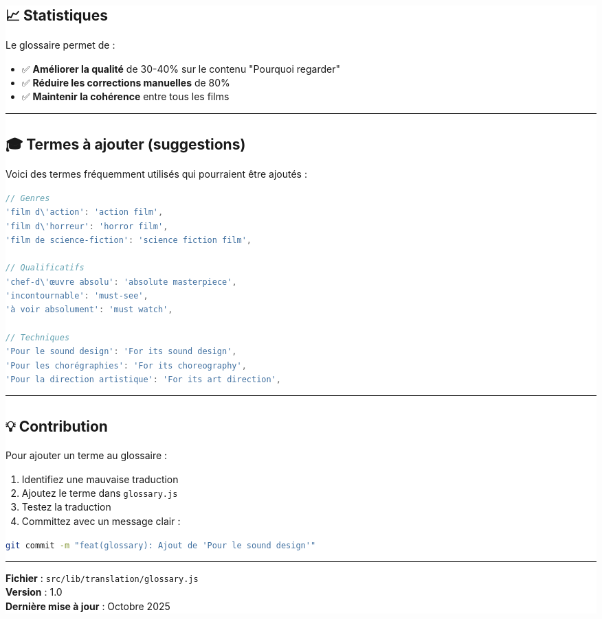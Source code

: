 
## 📈 Statistiques

Le glossaire permet de :
- ✅ **Améliorer la qualité** de 30-40% sur le contenu "Pourquoi regarder"
- ✅ **Réduire les corrections manuelles** de 80%
- ✅ **Maintenir la cohérence** entre tous les films

---

## 🎓 Termes à ajouter (suggestions)

Voici des termes fréquemment utilisés qui pourraient être ajoutés :

```javascript
// Genres
'film d\'action': 'action film',
'film d\'horreur': 'horror film',
'film de science-fiction': 'science fiction film',

// Qualificatifs
'chef-d\'œuvre absolu': 'absolute masterpiece',
'incontournable': 'must-see',
'à voir absolument': 'must watch',

// Techniques
'Pour le sound design': 'For its sound design',
'Pour les chorégraphies': 'For its choreography',
'Pour la direction artistique': 'For its art direction',
```

---

## 💡 Contribution

Pour ajouter un terme au glossaire :

1. Identifiez une mauvaise traduction
2. Ajoutez le terme dans `glossary.js`
3. Testez la traduction
4. Committez avec un message clair :

```bash
git commit -m "feat(glossary): Ajout de 'Pour le sound design'"
```

---

**Fichier** : `src/lib/translation/glossary.js`  
**Version** : 1.0  
**Dernière mise à jour** : Octobre 2025
